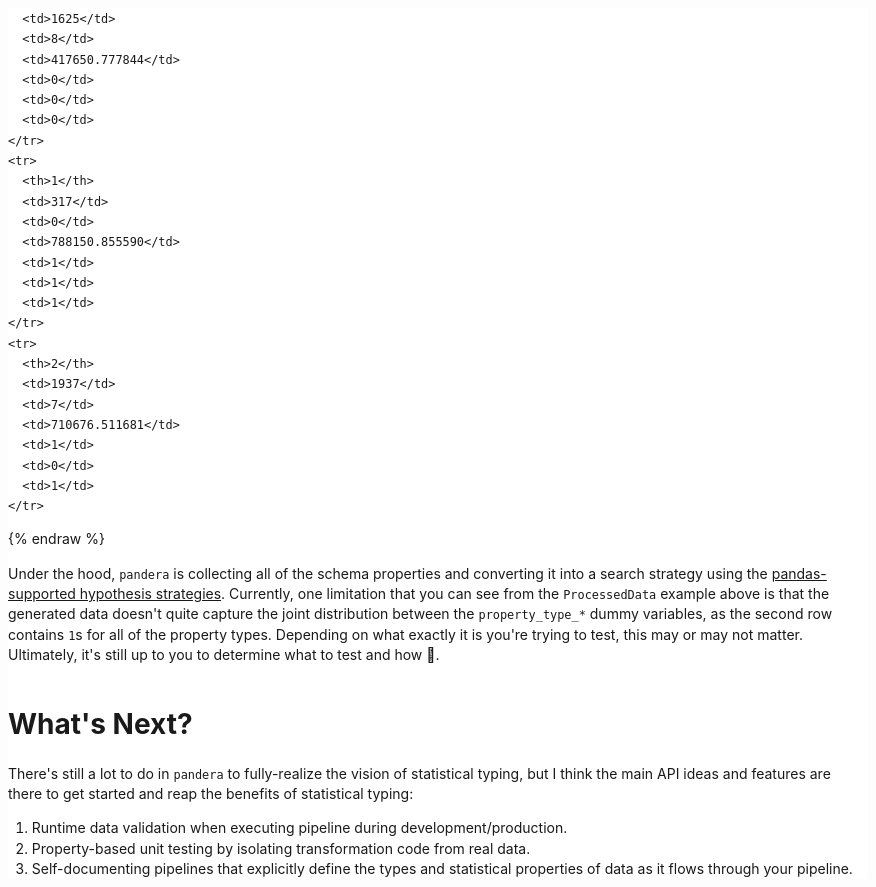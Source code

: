       <td>1625</td>
      <td>8</td>
      <td>417650.777844</td>
      <td>0</td>
      <td>0</td>
      <td>0</td>
    </tr>
    <tr>
      <th>1</th>
      <td>317</td>
      <td>0</td>
      <td>788150.855590</td>
      <td>1</td>
      <td>1</td>
      <td>1</td>
    </tr>
    <tr>
      <th>2</th>
      <td>1937</td>
      <td>7</td>
      <td>710676.511681</td>
      <td>1</td>
      <td>0</td>
      <td>1</td>
    </tr>
  </tbody>
</table>
</div>
</div>

</div>

</div>
</div>

</div>
    {% endraw %}

<div class="cell border-box-sizing text_cell rendered"><div class="inner_cell">
<div class="text_cell_render border-box-sizing rendered_html">
<p>Under the hood, <code>pandera</code> is collecting all of the schema properties and
converting it into a search strategy using the
<a href="https://hypothesis.readthedocs.io/en/latest/numpy.html#pandas">pandas-supported hypothesis strategies</a>.
Currently, one limitation that you can see from the <code>ProcessedData</code> example above is that the
generated data doesn't quite capture the joint distribution between the <code>property_type_*</code> dummy
variables, as the second row contains <code>1</code>s for all of the property types. Depending on
what exactly it is you're trying to test, this may or may not matter. Ultimately, it's
still up to you to determine what to test and how 🤔.</p>

</div>
</div>
</div>
<div class="cell border-box-sizing text_cell rendered"><div class="inner_cell">
<div class="text_cell_render border-box-sizing rendered_html">
<h1 id="What's-Next?">What's Next?<a class="anchor-link" href="#What's-Next?"> </a></h1><p>There's still a lot to do in <code>pandera</code> to fully-realize the vision of
statistical typing, but I think the main API ideas and features are there
to get started and reap the benefits of statistical typing:</p>
<ol>
<li>Runtime data validation when executing pipeline during development/production.</li>
<li>Property-based unit testing by isolating transformation code from real data.</li>
<li>Self-documenting pipelines that explicitly define the types and statistical
properties of data as it flows through your pipeline.</li>
